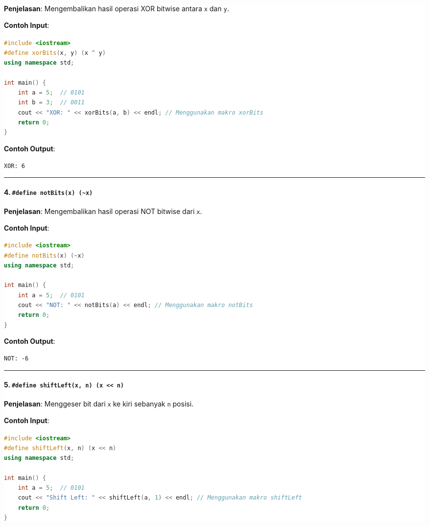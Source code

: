 **Penjelasan**: Mengembalikan hasil operasi XOR bitwise antara `x` dan `y`.

**Contoh Input**:

```cpp
#include <iostream>
#define xorBits(x, y) (x ^ y)
using namespace std;

int main() {
    int a = 5;  // 0101
    int b = 3;  // 0011
    cout << "XOR: " << xorBits(a, b) << endl; // Menggunakan makro xorBits
    return 0;
}
```

**Contoh Output**:

```
XOR: 6
```

---

#### 4. `#define notBits(x) (~x)`

**Penjelasan**: Mengembalikan hasil operasi NOT bitwise dari `x`.

**Contoh Input**:

```cpp
#include <iostream>
#define notBits(x) (~x)
using namespace std;

int main() {
    int a = 5;  // 0101
    cout << "NOT: " << notBits(a) << endl; // Menggunakan makro notBits
    return 0;
}
```

**Contoh Output**:

```
NOT: -6
```

---

#### 5. `#define shiftLeft(x, n) (x << n)`

**Penjelasan**: Menggeser bit dari `x` ke kiri sebanyak `n` posisi.

**Contoh Input**:

```cpp
#include <iostream>
#define shiftLeft(x, n) (x << n)
using namespace std;

int main() {
    int a = 5;  // 0101
    cout << "Shift Left: " << shiftLeft(a, 1) << endl; // Menggunakan makro shiftLeft
    return 0;
}
```
